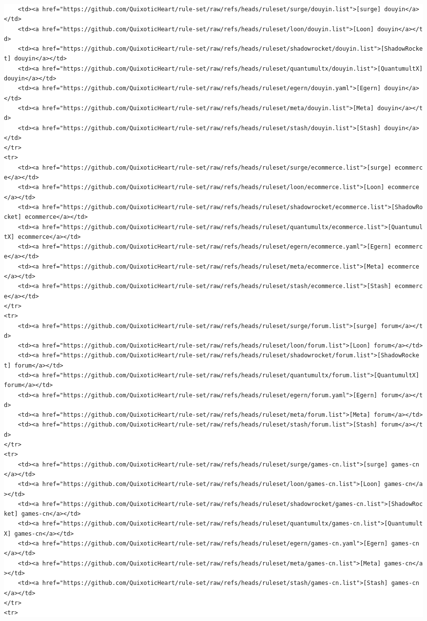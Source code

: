         <td><a href="https://github.com/QuixoticHeart/rule-set/raw/refs/heads/ruleset/surge/douyin.list">[surge] douyin</a></td>
        <td><a href="https://github.com/QuixoticHeart/rule-set/raw/refs/heads/ruleset/loon/douyin.list">[Loon] douyin</a></td>
        <td><a href="https://github.com/QuixoticHeart/rule-set/raw/refs/heads/ruleset/shadowrocket/douyin.list">[ShadowRocket] douyin</a></td>
        <td><a href="https://github.com/QuixoticHeart/rule-set/raw/refs/heads/ruleset/quantumultx/douyin.list">[QuantumultX] douyin</a></td>
        <td><a href="https://github.com/QuixoticHeart/rule-set/raw/refs/heads/ruleset/egern/douyin.yaml">[Egern] douyin</a></td>
        <td><a href="https://github.com/QuixoticHeart/rule-set/raw/refs/heads/ruleset/meta/douyin.list">[Meta] douyin</a></td>
        <td><a href="https://github.com/QuixoticHeart/rule-set/raw/refs/heads/ruleset/stash/douyin.list">[Stash] douyin</a></td>
    </tr>
    <tr>
        <td><a href="https://github.com/QuixoticHeart/rule-set/raw/refs/heads/ruleset/surge/ecommerce.list">[surge] ecommerce</a></td>
        <td><a href="https://github.com/QuixoticHeart/rule-set/raw/refs/heads/ruleset/loon/ecommerce.list">[Loon] ecommerce</a></td>
        <td><a href="https://github.com/QuixoticHeart/rule-set/raw/refs/heads/ruleset/shadowrocket/ecommerce.list">[ShadowRocket] ecommerce</a></td>
        <td><a href="https://github.com/QuixoticHeart/rule-set/raw/refs/heads/ruleset/quantumultx/ecommerce.list">[QuantumultX] ecommerce</a></td>
        <td><a href="https://github.com/QuixoticHeart/rule-set/raw/refs/heads/ruleset/egern/ecommerce.yaml">[Egern] ecommerce</a></td>
        <td><a href="https://github.com/QuixoticHeart/rule-set/raw/refs/heads/ruleset/meta/ecommerce.list">[Meta] ecommerce</a></td>
        <td><a href="https://github.com/QuixoticHeart/rule-set/raw/refs/heads/ruleset/stash/ecommerce.list">[Stash] ecommerce</a></td>
    </tr>
    <tr>
        <td><a href="https://github.com/QuixoticHeart/rule-set/raw/refs/heads/ruleset/surge/forum.list">[surge] forum</a></td>
        <td><a href="https://github.com/QuixoticHeart/rule-set/raw/refs/heads/ruleset/loon/forum.list">[Loon] forum</a></td>
        <td><a href="https://github.com/QuixoticHeart/rule-set/raw/refs/heads/ruleset/shadowrocket/forum.list">[ShadowRocket] forum</a></td>
        <td><a href="https://github.com/QuixoticHeart/rule-set/raw/refs/heads/ruleset/quantumultx/forum.list">[QuantumultX] forum</a></td>
        <td><a href="https://github.com/QuixoticHeart/rule-set/raw/refs/heads/ruleset/egern/forum.yaml">[Egern] forum</a></td>
        <td><a href="https://github.com/QuixoticHeart/rule-set/raw/refs/heads/ruleset/meta/forum.list">[Meta] forum</a></td>
        <td><a href="https://github.com/QuixoticHeart/rule-set/raw/refs/heads/ruleset/stash/forum.list">[Stash] forum</a></td>
    </tr>
    <tr>
        <td><a href="https://github.com/QuixoticHeart/rule-set/raw/refs/heads/ruleset/surge/games-cn.list">[surge] games-cn</a></td>
        <td><a href="https://github.com/QuixoticHeart/rule-set/raw/refs/heads/ruleset/loon/games-cn.list">[Loon] games-cn</a></td>
        <td><a href="https://github.com/QuixoticHeart/rule-set/raw/refs/heads/ruleset/shadowrocket/games-cn.list">[ShadowRocket] games-cn</a></td>
        <td><a href="https://github.com/QuixoticHeart/rule-set/raw/refs/heads/ruleset/quantumultx/games-cn.list">[QuantumultX] games-cn</a></td>
        <td><a href="https://github.com/QuixoticHeart/rule-set/raw/refs/heads/ruleset/egern/games-cn.yaml">[Egern] games-cn</a></td>
        <td><a href="https://github.com/QuixoticHeart/rule-set/raw/refs/heads/ruleset/meta/games-cn.list">[Meta] games-cn</a></td>
        <td><a href="https://github.com/QuixoticHeart/rule-set/raw/refs/heads/ruleset/stash/games-cn.list">[Stash] games-cn</a></td>
    </tr>
    <tr>